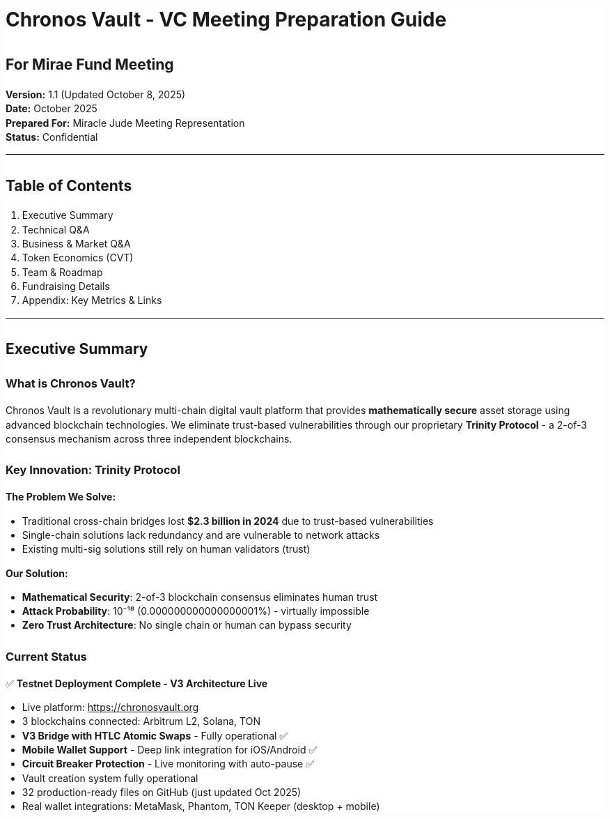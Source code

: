 # Chronos Vault - VC Meeting Preparation Guide
## For Mirae Fund Meeting

**Version:** 1.1 (Updated October 8, 2025)  
**Date:** October 2025  
**Prepared For:** Miracle Jude Meeting Representation  
**Status:** Confidential

---

## Table of Contents

1. Executive Summary
2. Technical Q&A
3. Business & Market Q&A
4. Token Economics (CVT)
5. Team & Roadmap
6. Fundraising Details
7. Appendix: Key Metrics & Links

---

## Executive Summary

### What is Chronos Vault?

Chronos Vault is a revolutionary multi-chain digital vault platform that provides **mathematically secure** asset storage using advanced blockchain technologies. We eliminate trust-based vulnerabilities through our proprietary **Trinity Protocol** - a 2-of-3 consensus mechanism across three independent blockchains.

### Key Innovation: Trinity Protocol

**The Problem We Solve:**
- Traditional cross-chain bridges lost **$2.3 billion in 2024** due to trust-based vulnerabilities
- Single-chain solutions lack redundancy and are vulnerable to network attacks
- Existing multi-sig solutions still rely on human validators (trust)

**Our Solution:**
- **Mathematical Security**: 2-of-3 blockchain consensus eliminates human trust
- **Attack Probability**: 10⁻¹⁸ (0.000000000000000001%) - virtually impossible
- **Zero Trust Architecture**: No single chain or human can bypass security

### Current Status

✅ **Testnet Deployment Complete - V3 Architecture Live**
- Live platform: https://chronosvault.org  
- 3 blockchains connected: Arbitrum L2, Solana, TON
- **V3 Bridge with HTLC Atomic Swaps** - Fully operational ✅
- **Mobile Wallet Support** - Deep link integration for iOS/Android ✅
- **Circuit Breaker Protection** - Live monitoring with auto-pause ✅
- Vault creation system fully operational
- 32 production-ready files on GitHub (just updated Oct 2025)
- Real wallet integrations: MetaMask, Phantom, TON Keeper (desktop + mobile)
